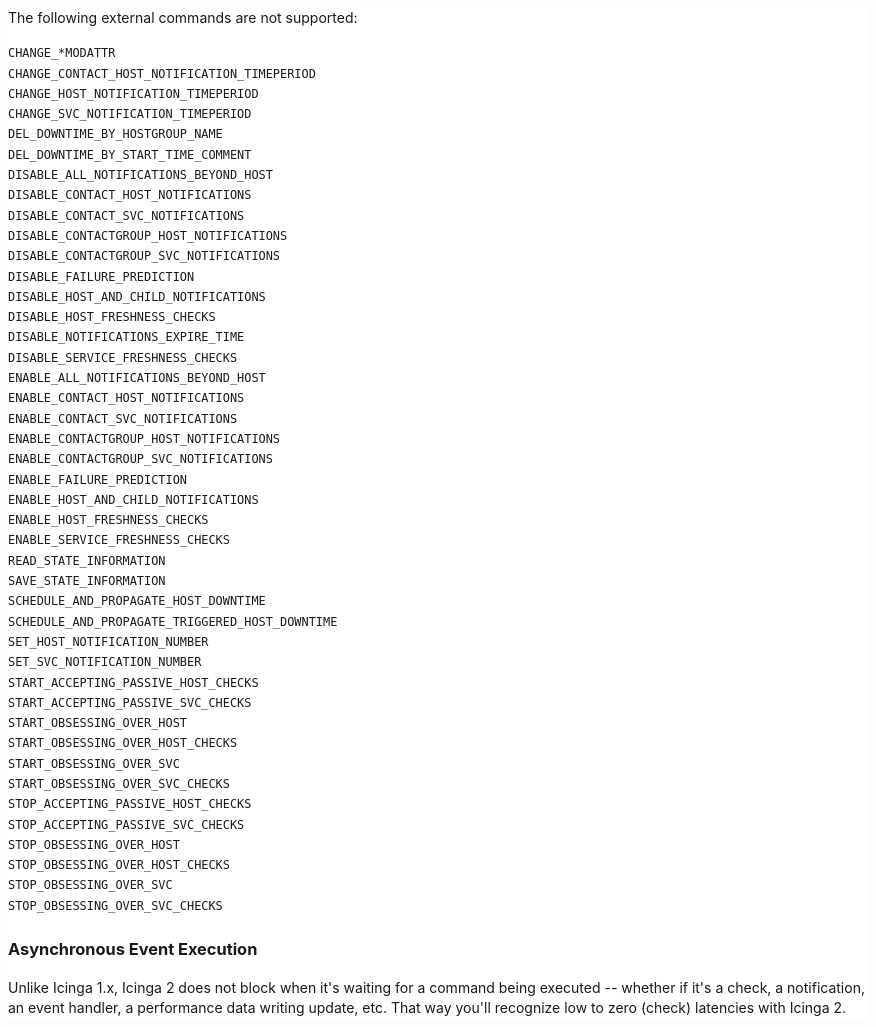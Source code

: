The following external commands are not supported:

    CHANGE_*MODATTR
    CHANGE_CONTACT_HOST_NOTIFICATION_TIMEPERIOD
    CHANGE_HOST_NOTIFICATION_TIMEPERIOD
    CHANGE_SVC_NOTIFICATION_TIMEPERIOD
    DEL_DOWNTIME_BY_HOSTGROUP_NAME
    DEL_DOWNTIME_BY_START_TIME_COMMENT
    DISABLE_ALL_NOTIFICATIONS_BEYOND_HOST
    DISABLE_CONTACT_HOST_NOTIFICATIONS
    DISABLE_CONTACT_SVC_NOTIFICATIONS
    DISABLE_CONTACTGROUP_HOST_NOTIFICATIONS
    DISABLE_CONTACTGROUP_SVC_NOTIFICATIONS
    DISABLE_FAILURE_PREDICTION
    DISABLE_HOST_AND_CHILD_NOTIFICATIONS
    DISABLE_HOST_FRESHNESS_CHECKS
    DISABLE_NOTIFICATIONS_EXPIRE_TIME
    DISABLE_SERVICE_FRESHNESS_CHECKS
    ENABLE_ALL_NOTIFICATIONS_BEYOND_HOST
    ENABLE_CONTACT_HOST_NOTIFICATIONS
    ENABLE_CONTACT_SVC_NOTIFICATIONS
    ENABLE_CONTACTGROUP_HOST_NOTIFICATIONS
    ENABLE_CONTACTGROUP_SVC_NOTIFICATIONS
    ENABLE_FAILURE_PREDICTION
    ENABLE_HOST_AND_CHILD_NOTIFICATIONS
    ENABLE_HOST_FRESHNESS_CHECKS
    ENABLE_SERVICE_FRESHNESS_CHECKS
    READ_STATE_INFORMATION
    SAVE_STATE_INFORMATION
    SCHEDULE_AND_PROPAGATE_HOST_DOWNTIME
    SCHEDULE_AND_PROPAGATE_TRIGGERED_HOST_DOWNTIME
    SET_HOST_NOTIFICATION_NUMBER
    SET_SVC_NOTIFICATION_NUMBER
    START_ACCEPTING_PASSIVE_HOST_CHECKS
    START_ACCEPTING_PASSIVE_SVC_CHECKS
    START_OBSESSING_OVER_HOST
    START_OBSESSING_OVER_HOST_CHECKS
    START_OBSESSING_OVER_SVC
    START_OBSESSING_OVER_SVC_CHECKS
    STOP_ACCEPTING_PASSIVE_HOST_CHECKS
    STOP_ACCEPTING_PASSIVE_SVC_CHECKS
    STOP_OBSESSING_OVER_HOST
    STOP_OBSESSING_OVER_HOST_CHECKS
    STOP_OBSESSING_OVER_SVC
    STOP_OBSESSING_OVER_SVC_CHECKS

### <a id="differences-1x-2-async-event-execution"></a> Asynchronous Event Execution

Unlike Icinga 1.x, Icinga 2 does not block when it's waiting for a command
being executed -- whether if it's a check, a notification, an event
handler, a performance data writing update, etc. That way you'll
recognize low to zero (check) latencies with Icinga 2.
